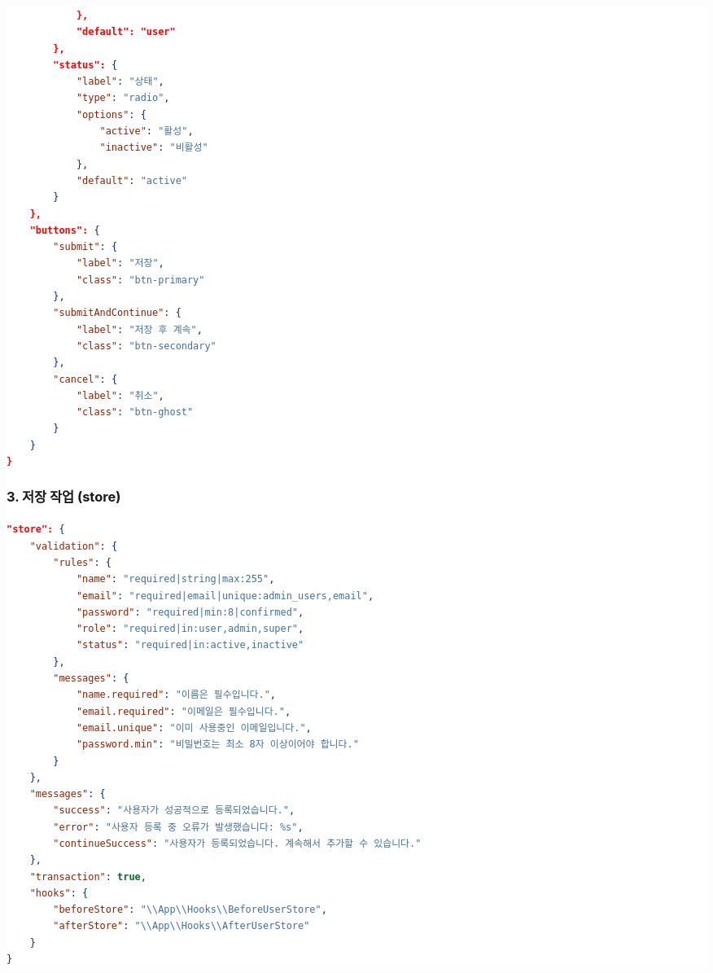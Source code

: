 ```json
            },
            "default": "user"
        },
        "status": {
            "label": "상태",
            "type": "radio",
            "options": {
                "active": "활성",
                "inactive": "비활성"
            },
            "default": "active"
        }
    },
    "buttons": {
        "submit": {
            "label": "저장",
            "class": "btn-primary"
        },
        "submitAndContinue": {
            "label": "저장 후 계속",
            "class": "btn-secondary"
        },
        "cancel": {
            "label": "취소",
            "class": "btn-ghost"
        }
    }
}
```

### 3. 저장 작업 (store)

```json
"store": {
    "validation": {
        "rules": {
            "name": "required|string|max:255",
            "email": "required|email|unique:admin_users,email",
            "password": "required|min:8|confirmed",
            "role": "required|in:user,admin,super",
            "status": "required|in:active,inactive"
        },
        "messages": {
            "name.required": "이름은 필수입니다.",
            "email.required": "이메일은 필수입니다.",
            "email.unique": "이미 사용중인 이메일입니다.",
            "password.min": "비밀번호는 최소 8자 이상이어야 합니다."
        }
    },
    "messages": {
        "success": "사용자가 성공적으로 등록되었습니다.",
        "error": "사용자 등록 중 오류가 발생했습니다: %s",
        "continueSuccess": "사용자가 등록되었습니다. 계속해서 추가할 수 있습니다."
    },
    "transaction": true,
    "hooks": {
        "beforeStore": "\\App\\Hooks\\BeforeUserStore",
        "afterStore": "\\App\\Hooks\\AfterUserStore"
    }
}
```
